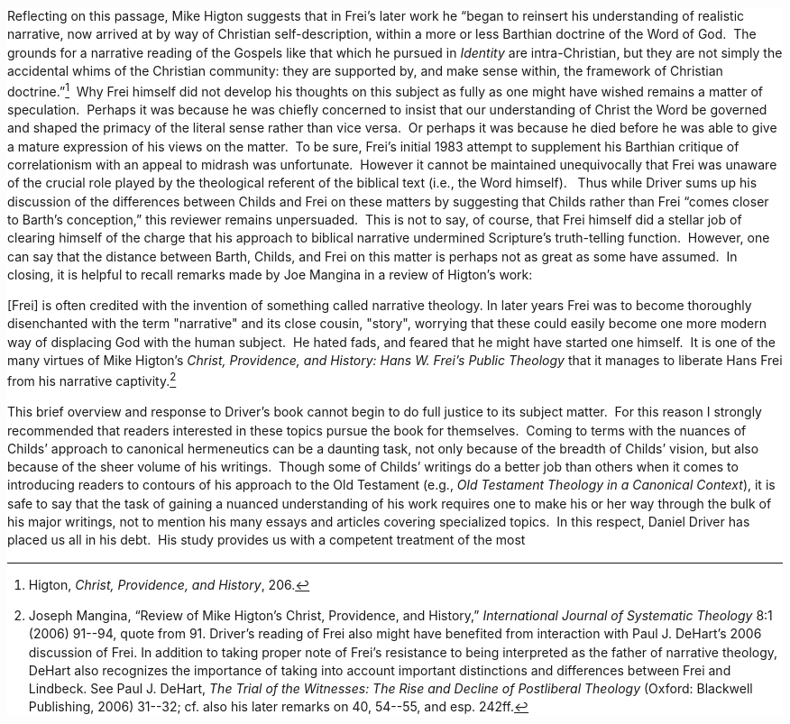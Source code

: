 [^16]: Ibid., 354.

Reflecting on this passage, Mike Higton suggests that in Frei’s later
work he “began to reinsert his understanding of realistic narrative, now
arrived at by way of Christian self-description, within a more or less
Barthian doctrine of the Word of God.  The grounds for a narrative
reading of the Gospels like that which he pursued in *Identity* are
intra-Christian, but they are not simply the accidental whims of the
Christian community: they are supported by, and make sense within, the
framework of Christian doctrine.”[^17]  Why Frei himself did not develop his
thoughts on this subject as fully as one might have wished remains a
matter of speculation.  Perhaps it was because he was chiefly concerned
to insist that our understanding of Christ the Word be governed and
shaped the primacy of the literal sense rather than vice versa.  Or
perhaps it was because he died before he was able to give a mature
expression of his views on the matter.  To be sure, Frei’s initial 1983
attempt to supplement his Barthian critique of correlationism with an
appeal to midrash was unfortunate.  However it cannot be maintained
unequivocally that Frei was unaware of the crucial role played by the
theological referent of the biblical text (i.e., the Word himself).  
Thus while Driver sums up his discussion of the differences between
Childs and Frei on these matters by suggesting that Childs rather than
Frei “comes closer to Barth’s conception,” this reviewer remains
unpersuaded.  This is not to say, of course, that Frei himself did a
stellar job of clearing himself of the charge that his approach to
biblical narrative undermined Scripture’s truth-telling function. 
However, one can say that the distance between Barth, Childs, and Frei
on this matter is perhaps not as great as some have assumed.  In
closing, it is helpful to recall remarks made by Joe Mangina in a review
of Higton’s work:

[^17]: Higton, *Christ, Providence, and History*, 206.

[^18]: Driver, 157.

[Frei] is often credited with the invention of something called
narrative theology. In later years Frei was to become thoroughly
disenchanted with the term "narrative" and its close cousin, "story",
worrying that these could easily become one more modern way of
displacing God with the human subject.  He hated fads, and feared that
he might have started one himself.  It is one of the many virtues of
Mike Higton’s *Christ, Providence, and History: Hans W. Frei’s Public
Theology* that it manages to liberate Hans Frei from his narrative
captivity.[^19]

[^19]: Joseph Mangina, “Review of Mike Higton’s Christ, Providence, and
History,” *International Journal of Systematic Theology* 8:1 (2006) 91--94,
quote from 91. Driver’s reading of Frei also might have benefited from
interaction with Paul J. DeHart’s 2006 discussion of Frei.  In addition to
taking proper note of Frei’s resistance to being interpreted as the father
of narrative theology, DeHart also recognizes the importance of taking into
account important distinctions and differences between Frei and Lindbeck. 
See Paul J. DeHart, *The Trial of the Witnesses: The Rise and Decline of
Postliberal Theology* (Oxford: Blackwell Publishing, 2006) 31--32; cf. also
his later remarks on 40, 54--55, and esp. 242ff.

This brief overview and response to Driver’s book cannot begin to do
full justice to its subject matter.  For this reason I strongly
recommended that readers interested in these topics pursue the book for
themselves.  Coming to terms with the nuances of Childs’ approach to
canonical hermeneutics can be a daunting task, not only because of the
breadth of Childs’ vision, but also because of the sheer volume of his
writings.  Though some of Childs’ writings do a better job than others
when it comes to introducing readers to contours of his approach to the
Old Testament (e.g., *Old Testament Theology in a Canonical Context*),
it is safe to say that the task of gaining a nuanced understanding of
his work requires one to make his or her way through the bulk of his
major writings, not to mention his many essays and articles covering
specialized topics.  In this respect, Daniel Driver has placed us all in
his debt.  His study provides us with a competent treatment of the most

[^1]: Although Childs advocated the use of modern historical methods to
[^2]: For an account of the various ways in which early modernity’s concern
[^3]: Stephen B. Chapman, *The Law and the Prophets: A Study in Old
[^4]: Driver’s own discussion freely acknowledges Gunkel’s retooling of the
[^5]: Driver, 121.
[^6]: Reference to a number of these clarifications may be found in chapter
[^7]: Mike Higton argues that Frei’s work during the early 1980s manifests
[^8]: This 1986 lecture was published posthumously as “Conflicts in
[^9]: Incidentally, this is what Frei means when he says that “Jesus is his
[^10]: DeHart suggests that the tendency to identify Frei’s approach to
[^11]: Cf. the discussion in Higton, *Christ, Providence, and History*, 182--183.
[^12]: Frei, “Conflicts in Interpretation,” 352--353. David Lee summarizes
[^13]: With respect to Barth’s view of the relation between the biblical
[^14]: Frei, “Conflicts in Interpretation,” 353.
[^15]: Ibid., 356.